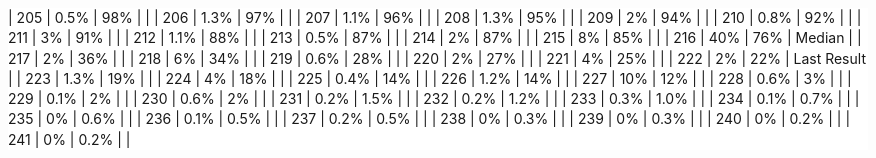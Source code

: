 | 205 | 0.5% | 98% |  |
| 206 | 1.3% | 97% |  |
| 207 | 1.1% | 96% |  |
| 208 | 1.3% | 95% |  |
| 209 | 2% | 94% |  |
| 210 | 0.8% | 92% |  |
| 211 | 3% | 91% |  |
| 212 | 1.1% | 88% |  |
| 213 | 0.5% | 87% |  |
| 214 | 2% | 87% |  |
| 215 | 8% | 85% |  |
| 216 | 40% | 76% | Median |
| 217 | 2% | 36% |  |
| 218 | 6% | 34% |  |
| 219 | 0.6% | 28% |  |
| 220 | 2% | 27% |  |
| 221 | 4% | 25% |  |
| 222 | 2% | 22% | Last Result |
| 223 | 1.3% | 19% |  |
| 224 | 4% | 18% |  |
| 225 | 0.4% | 14% |  |
| 226 | 1.2% | 14% |  |
| 227 | 10% | 12% |  |
| 228 | 0.6% | 3% |  |
| 229 | 0.1% | 2% |  |
| 230 | 0.6% | 2% |  |
| 231 | 0.2% | 1.5% |  |
| 232 | 0.2% | 1.2% |  |
| 233 | 0.3% | 1.0% |  |
| 234 | 0.1% | 0.7% |  |
| 235 | 0% | 0.6% |  |
| 236 | 0.1% | 0.5% |  |
| 237 | 0.2% | 0.5% |  |
| 238 | 0% | 0.3% |  |
| 239 | 0% | 0.3% |  |
| 240 | 0% | 0.2% |  |
| 241 | 0% | 0.2% |  |